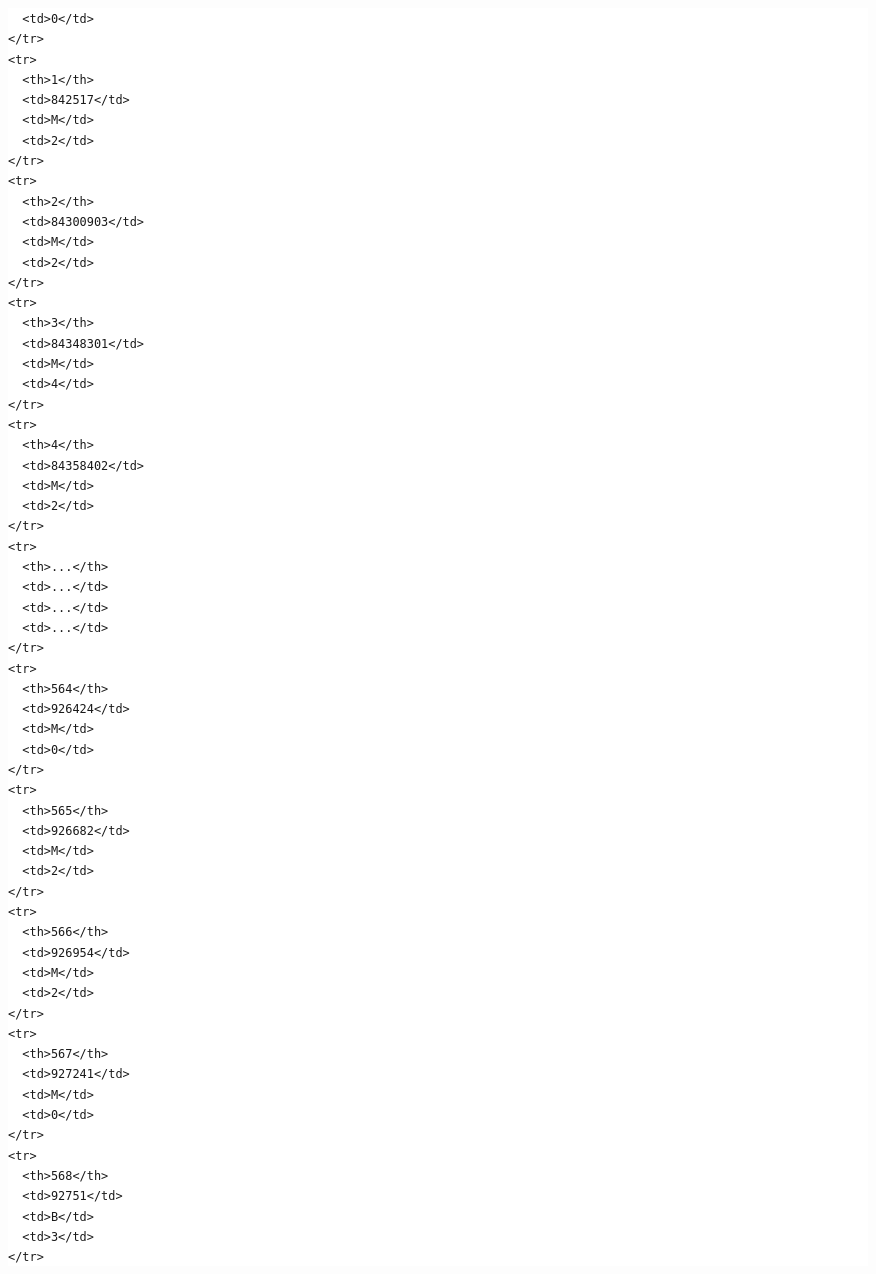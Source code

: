       <td>0</td>
    </tr>
    <tr>
      <th>1</th>
      <td>842517</td>
      <td>M</td>
      <td>2</td>
    </tr>
    <tr>
      <th>2</th>
      <td>84300903</td>
      <td>M</td>
      <td>2</td>
    </tr>
    <tr>
      <th>3</th>
      <td>84348301</td>
      <td>M</td>
      <td>4</td>
    </tr>
    <tr>
      <th>4</th>
      <td>84358402</td>
      <td>M</td>
      <td>2</td>
    </tr>
    <tr>
      <th>...</th>
      <td>...</td>
      <td>...</td>
      <td>...</td>
    </tr>
    <tr>
      <th>564</th>
      <td>926424</td>
      <td>M</td>
      <td>0</td>
    </tr>
    <tr>
      <th>565</th>
      <td>926682</td>
      <td>M</td>
      <td>2</td>
    </tr>
    <tr>
      <th>566</th>
      <td>926954</td>
      <td>M</td>
      <td>2</td>
    </tr>
    <tr>
      <th>567</th>
      <td>927241</td>
      <td>M</td>
      <td>0</td>
    </tr>
    <tr>
      <th>568</th>
      <td>92751</td>
      <td>B</td>
      <td>3</td>
    </tr>
  </tbody>
</table>